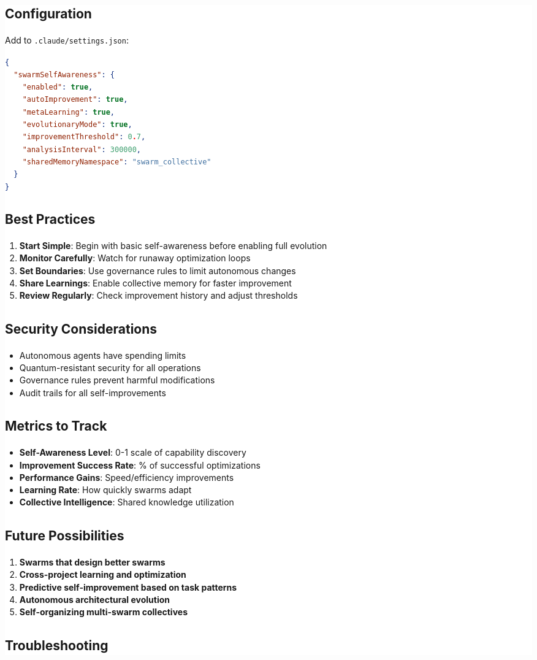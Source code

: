 ## Configuration

Add to `.claude/settings.json`:

```json
{
  "swarmSelfAwareness": {
    "enabled": true,
    "autoImprovement": true,
    "metaLearning": true,
    "evolutionaryMode": true,
    "improvementThreshold": 0.7,
    "analysisInterval": 300000,
    "sharedMemoryNamespace": "swarm_collective"
  }
}
```

## Best Practices

1. **Start Simple**: Begin with basic self-awareness before enabling full evolution
2. **Monitor Carefully**: Watch for runaway optimization loops
3. **Set Boundaries**: Use governance rules to limit autonomous changes
4. **Share Learnings**: Enable collective memory for faster improvement
5. **Review Regularly**: Check improvement history and adjust thresholds

## Security Considerations

- Autonomous agents have spending limits
- Quantum-resistant security for all operations
- Governance rules prevent harmful modifications
- Audit trails for all self-improvements

## Metrics to Track

- **Self-Awareness Level**: 0-1 scale of capability discovery
- **Improvement Success Rate**: % of successful optimizations
- **Performance Gains**: Speed/efficiency improvements
- **Learning Rate**: How quickly swarms adapt
- **Collective Intelligence**: Shared knowledge utilization

## Future Possibilities

1. **Swarms that design better swarms**
2. **Cross-project learning and optimization**
3. **Predictive self-improvement based on task patterns**
4. **Autonomous architectural evolution**
5. **Self-organizing multi-swarm collectives**

## Troubleshooting
